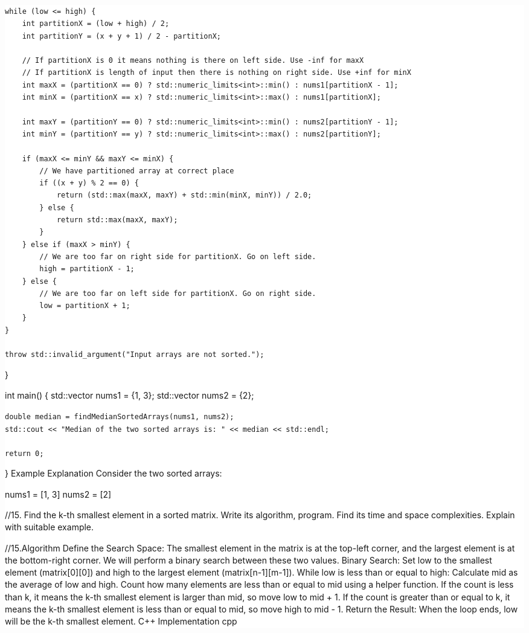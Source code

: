     while (low <= high) {
        int partitionX = (low + high) / 2;
        int partitionY = (x + y + 1) / 2 - partitionX;

        // If partitionX is 0 it means nothing is there on left side. Use -inf for maxX
        // If partitionX is length of input then there is nothing on right side. Use +inf for minX
        int maxX = (partitionX == 0) ? std::numeric_limits<int>::min() : nums1[partitionX - 1];
        int minX = (partitionX == x) ? std::numeric_limits<int>::max() : nums1[partitionX];

        int maxY = (partitionY == 0) ? std::numeric_limits<int>::min() : nums2[partitionY - 1];
        int minY = (partitionY == y) ? std::numeric_limits<int>::max() : nums2[partitionY];

        if (maxX <= minY && maxY <= minX) {
            // We have partitioned array at correct place
            if ((x + y) % 2 == 0) {
                return (std::max(maxX, maxY) + std::min(minX, minY)) / 2.0;
            } else {
                return std::max(maxX, maxY);
            }
        } else if (maxX > minY) {
            // We are too far on right side for partitionX. Go on left side.
            high = partitionX - 1;
        } else {
            // We are too far on left side for partitionX. Go on right side.
            low = partitionX + 1;
        }
    }

    throw std::invalid_argument("Input arrays are not sorted.");
}

int main() {
    std::vector<int> nums1 = {1, 3};
    std::vector<int> nums2 = {2};

    double median = findMedianSortedArrays(nums1, nums2);
    std::cout << "Median of the two sorted arrays is: " << median << std::endl;

    return 0;
}
Example Explanation
Consider the two sorted arrays:

nums1 = [1, 3]
nums2 = [2]

//15. Find the k-th smallest element in a sorted matrix. Write its algorithm, program. Find its 
time and space complexities. Explain with suitable example.  

//15.Algorithm
Define the Search Space: The smallest element in the matrix is at the top-left corner, and the largest element is at the bottom-right corner. We will perform a binary search between these two values.
Binary Search:
Set low to the smallest element (matrix[0][0]) and high to the largest element (matrix[n-1][m-1]).
While low is less than or equal to high:
Calculate mid as the average of low and high.
Count how many elements are less than or equal to mid using a helper function.
If the count is less than k, it means the k-th smallest element is larger than mid, so move low to mid + 1.
If the count is greater than or equal to k, it means the k-th smallest element is less than or equal to mid, so move high to mid - 1.
Return the Result: When the loop ends, low will be the k-th smallest element.
C++ Implementation
cpp
